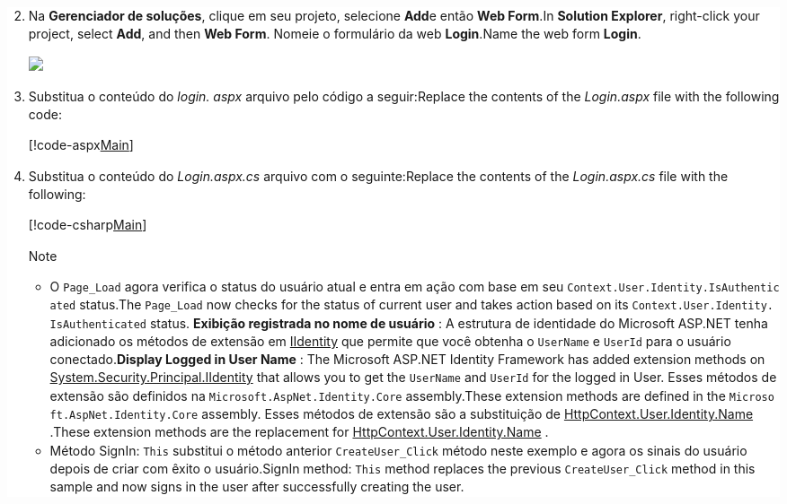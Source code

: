 2. <span data-ttu-id="e25c5-185">Na **Gerenciador de soluções**, clique em seu projeto, selecione **Add**e então **Web Form**.</span><span class="sxs-lookup"><span data-stu-id="e25c5-185">In **Solution Explorer**, right-click your project, select **Add**, and then **Web Form**.</span></span> <span data-ttu-id="e25c5-186">Nomeie o formulário da web **Login**.</span><span class="sxs-lookup"><span data-stu-id="e25c5-186">Name the web form **Login**.</span></span>
  
    ![](adding-aspnet-identity-to-an-empty-or-existing-web-forms-project/_static/image12.png)
3. <span data-ttu-id="e25c5-187">Substitua o conteúdo do *login. aspx* arquivo pelo código a seguir:</span><span class="sxs-lookup"><span data-stu-id="e25c5-187">Replace the contents of the *Login.aspx* file with the following code:</span></span>

    [!code-aspx[Main](adding-aspnet-identity-to-an-empty-or-existing-web-forms-project/samples/sample6.aspx)]
4. <span data-ttu-id="e25c5-188">Substitua o conteúdo do *Login.aspx.cs* arquivo com o seguinte:</span><span class="sxs-lookup"><span data-stu-id="e25c5-188">Replace the contents of the *Login.aspx.cs* file with the following:</span></span>

    [!code-csharp[Main](adding-aspnet-identity-to-an-empty-or-existing-web-forms-project/samples/sample7.cs)]

    > [!NOTE] 
    > 
    > - <span data-ttu-id="e25c5-189">O `Page_Load` agora verifica o status do usuário atual e entra em ação com base em seu `Context.User.Identity.IsAuthenticated` status.</span><span class="sxs-lookup"><span data-stu-id="e25c5-189">The `Page_Load` now checks for the status of current user and takes action based on its `Context.User.Identity.IsAuthenticated` status.</span></span>
    >     <span data-ttu-id="e25c5-190">**Exibição registrada no nome de usuário** : A estrutura de identidade do Microsoft ASP.NET tenha adicionado os métodos de extensão em [IIdentity](https://msdn.microsoft.com/library/system.security.principal.iidentity.aspx) que permite que você obtenha o `UserName` e `UserId` para o usuário conectado.</span><span class="sxs-lookup"><span data-stu-id="e25c5-190">**Display Logged in User Name** : The Microsoft ASP.NET Identity Framework has added extension methods on [System.Security.Principal.IIdentity](https://msdn.microsoft.com/library/system.security.principal.iidentity.aspx) that allows you to get the `UserName` and `UserId`  for the logged in User.</span></span> <span data-ttu-id="e25c5-191">Esses métodos de extensão são definidos na `Microsoft.AspNet.Identity.Core` assembly.</span><span class="sxs-lookup"><span data-stu-id="e25c5-191">These extension methods are defined in the `Microsoft.AspNet.Identity.Core` assembly.</span></span> <span data-ttu-id="e25c5-192">Esses métodos de extensão são a substituição de [HttpContext.User.Identity.Name](https://msdn.microsoft.com/library/system.web.httpcontext.user.aspx) .</span><span class="sxs-lookup"><span data-stu-id="e25c5-192">These extension methods are the replacement for [HttpContext.User.Identity.Name](https://msdn.microsoft.com/library/system.web.httpcontext.user.aspx) .</span></span>
    > - <span data-ttu-id="e25c5-193">Método SignIn: `This` substitui o método anterior `CreateUser_Click` método neste exemplo e agora os sinais do usuário depois de criar com êxito o usuário.</span><span class="sxs-lookup"><span data-stu-id="e25c5-193">SignIn method: `This` method replaces the previous `CreateUser_Click` method in this sample and now signs in the user after successfully creating the user.</span></span>   